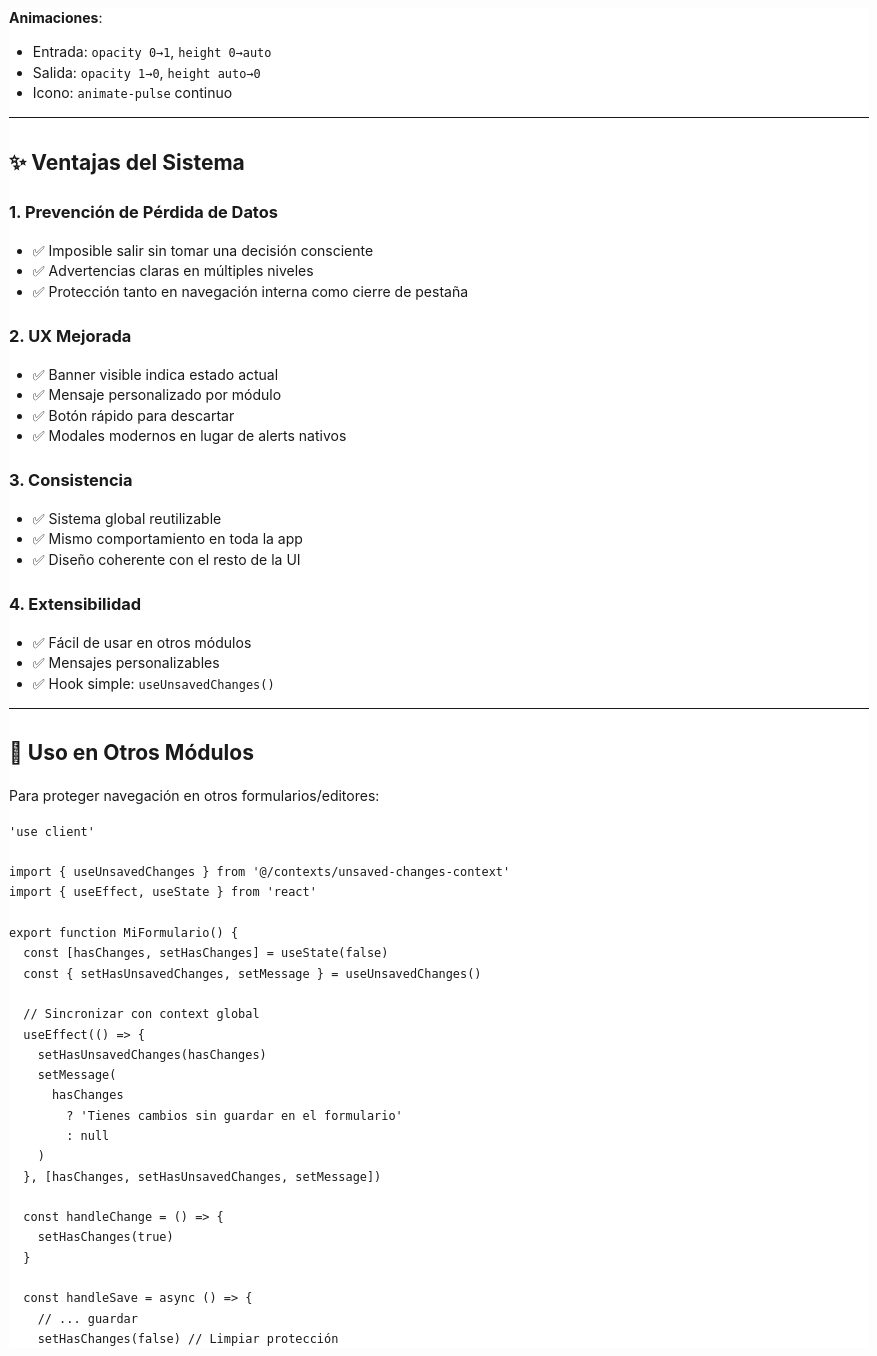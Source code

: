 **Animaciones**:
- Entrada: `opacity 0→1`, `height 0→auto`
- Salida: `opacity 1→0`, `height auto→0`
- Icono: `animate-pulse` continuo

---

## ✨ Ventajas del Sistema

### 1. **Prevención de Pérdida de Datos**
- ✅ Imposible salir sin tomar una decisión consciente
- ✅ Advertencias claras en múltiples niveles
- ✅ Protección tanto en navegación interna como cierre de pestaña

### 2. **UX Mejorada**
- ✅ Banner visible indica estado actual
- ✅ Mensaje personalizado por módulo
- ✅ Botón rápido para descartar
- ✅ Modales modernos en lugar de alerts nativos

### 3. **Consistencia**
- ✅ Sistema global reutilizable
- ✅ Mismo comportamiento en toda la app
- ✅ Diseño coherente con el resto de la UI

### 4. **Extensibilidad**
- ✅ Fácil de usar en otros módulos
- ✅ Mensajes personalizables
- ✅ Hook simple: `useUnsavedChanges()`

---

## 🚀 Uso en Otros Módulos

Para proteger navegación en otros formularios/editores:

```tsx
'use client'

import { useUnsavedChanges } from '@/contexts/unsaved-changes-context'
import { useEffect, useState } from 'react'

export function MiFormulario() {
  const [hasChanges, setHasChanges] = useState(false)
  const { setHasUnsavedChanges, setMessage } = useUnsavedChanges()

  // Sincronizar con context global
  useEffect(() => {
    setHasUnsavedChanges(hasChanges)
    setMessage(
      hasChanges
        ? 'Tienes cambios sin guardar en el formulario'
        : null
    )
  }, [hasChanges, setHasUnsavedChanges, setMessage])

  const handleChange = () => {
    setHasChanges(true)
  }

  const handleSave = async () => {
    // ... guardar
    setHasChanges(false) // Limpiar protección
```